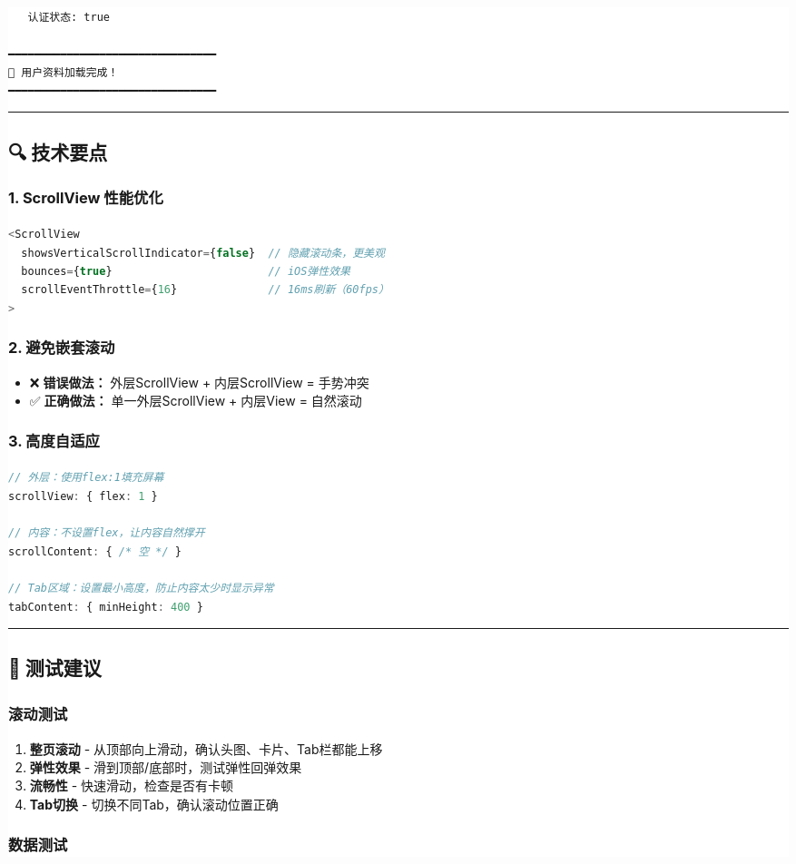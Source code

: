 ```
   认证状态: true

━━━━━━━━━━━━━━━━━━━━━━━━━━━━━━━━
🎉 用户资料加载完成！
━━━━━━━━━━━━━━━━━━━━━━━━━━━━━━━━
```

---

## 🔍 技术要点

### 1. ScrollView 性能优化

```typescript
<ScrollView
  showsVerticalScrollIndicator={false}  // 隐藏滚动条，更美观
  bounces={true}                        // iOS弹性效果
  scrollEventThrottle={16}              // 16ms刷新（60fps）
>
```

### 2. 避免嵌套滚动

- ❌ **错误做法：** 外层ScrollView + 内层ScrollView = 手势冲突
- ✅ **正确做法：** 单一外层ScrollView + 内层View = 自然滚动

### 3. 高度自适应

```typescript
// 外层：使用flex:1填充屏幕
scrollView: { flex: 1 }

// 内容：不设置flex，让内容自然撑开
scrollContent: { /* 空 */ }

// Tab区域：设置最小高度，防止内容太少时显示异常
tabContent: { minHeight: 400 }
```

---

## 📝 测试建议

### 滚动测试

1. **整页滚动** - 从顶部向上滑动，确认头图、卡片、Tab栏都能上移
2. **弹性效果** - 滑到顶部/底部时，测试弹性回弹效果
3. **流畅性** - 快速滑动，检查是否有卡顿
4. **Tab切换** - 切换不同Tab，确认滚动位置正确

### 数据测试

